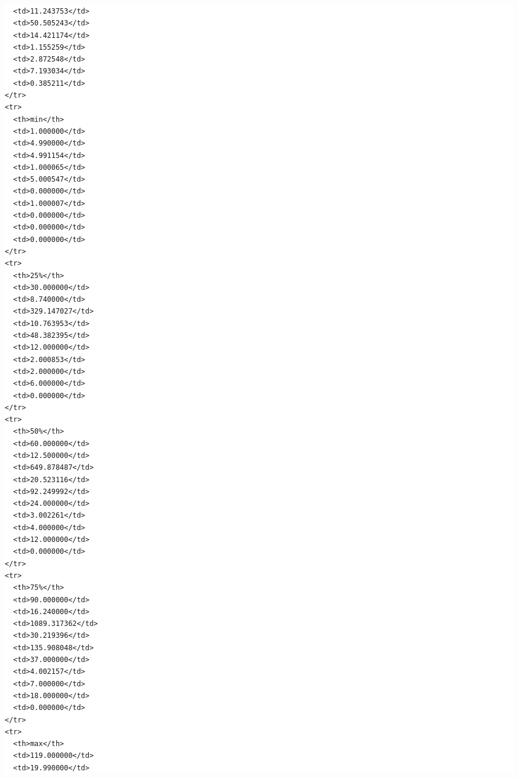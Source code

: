       <td>11.243753</td>
      <td>50.505243</td>
      <td>14.421174</td>
      <td>1.155259</td>
      <td>2.872548</td>
      <td>7.193034</td>
      <td>0.385211</td>
    </tr>
    <tr>
      <th>min</th>
      <td>1.000000</td>
      <td>4.990000</td>
      <td>4.991154</td>
      <td>1.000065</td>
      <td>5.000547</td>
      <td>0.000000</td>
      <td>1.000007</td>
      <td>0.000000</td>
      <td>0.000000</td>
      <td>0.000000</td>
    </tr>
    <tr>
      <th>25%</th>
      <td>30.000000</td>
      <td>8.740000</td>
      <td>329.147027</td>
      <td>10.763953</td>
      <td>48.382395</td>
      <td>12.000000</td>
      <td>2.000853</td>
      <td>2.000000</td>
      <td>6.000000</td>
      <td>0.000000</td>
    </tr>
    <tr>
      <th>50%</th>
      <td>60.000000</td>
      <td>12.500000</td>
      <td>649.878487</td>
      <td>20.523116</td>
      <td>92.249992</td>
      <td>24.000000</td>
      <td>3.002261</td>
      <td>4.000000</td>
      <td>12.000000</td>
      <td>0.000000</td>
    </tr>
    <tr>
      <th>75%</th>
      <td>90.000000</td>
      <td>16.240000</td>
      <td>1089.317362</td>
      <td>30.219396</td>
      <td>135.908048</td>
      <td>37.000000</td>
      <td>4.002157</td>
      <td>7.000000</td>
      <td>18.000000</td>
      <td>0.000000</td>
    </tr>
    <tr>
      <th>max</th>
      <td>119.000000</td>
      <td>19.990000</td>